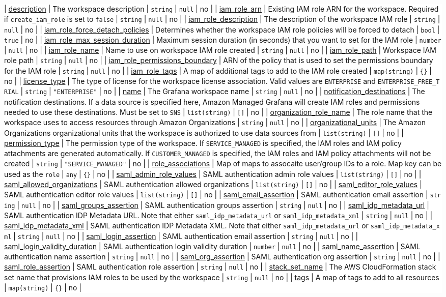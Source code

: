 | <a name="input_description"></a> [description](#input\_description) | The workspace description | `string` | `null` | no |
| <a name="input_iam_role_arn"></a> [iam\_role\_arn](#input\_iam\_role\_arn) | Existing IAM role ARN for the workspace. Required if `create_iam_role` is set to `false` | `string` | `null` | no |
| <a name="input_iam_role_description"></a> [iam\_role\_description](#input\_iam\_role\_description) | The description of the workspace IAM role | `string` | `null` | no |
| <a name="input_iam_role_force_detach_policies"></a> [iam\_role\_force\_detach\_policies](#input\_iam\_role\_force\_detach\_policies) | Determines whether the workspace IAM role policies will be forced to detach | `bool` | `true` | no |
| <a name="input_iam_role_max_session_duration"></a> [iam\_role\_max\_session\_duration](#input\_iam\_role\_max\_session\_duration) | Maximum session duration (in seconds) that you want to set for the IAM role | `number` | `null` | no |
| <a name="input_iam_role_name"></a> [iam\_role\_name](#input\_iam\_role\_name) | Name to use on workspace IAM role created | `string` | `null` | no |
| <a name="input_iam_role_path"></a> [iam\_role\_path](#input\_iam\_role\_path) | Workspace IAM role path | `string` | `null` | no |
| <a name="input_iam_role_permissions_boundary"></a> [iam\_role\_permissions\_boundary](#input\_iam\_role\_permissions\_boundary) | ARN of the policy that is used to set the permissions boundary for the IAM role | `string` | `null` | no |
| <a name="input_iam_role_tags"></a> [iam\_role\_tags](#input\_iam\_role\_tags) | A map of additional tags to add to the IAM role created | `map(string)` | `{}` | no |
| <a name="input_license_type"></a> [license\_type](#input\_license\_type) | The type of license for the workspace license association. Valid values are `ENTERPRISE` and `ENTERPRISE_FREE_TRIAL` | `string` | `"ENTERPRISE"` | no |
| <a name="input_name"></a> [name](#input\_name) | The Grafana workspace name | `string` | `null` | no |
| <a name="input_notification_destinations"></a> [notification\_destinations](#input\_notification\_destinations) | The notification destinations. If a data source is specified here, Amazon Managed Grafana will create IAM roles and permissions needed to use these destinations. Must be set to `SNS` | `list(string)` | `[]` | no |
| <a name="input_organization_role_name"></a> [organization\_role\_name](#input\_organization\_role\_name) | The role name that the workspace uses to access resources through Amazon Organizations | `string` | `null` | no |
| <a name="input_organizational_units"></a> [organizational\_units](#input\_organizational\_units) | The Amazon Organizations organizational units that the workspace is authorized to use data sources from | `list(string)` | `[]` | no |
| <a name="input_permission_type"></a> [permission\_type](#input\_permission\_type) | The permission type of the workspace. If `SERVICE_MANAGED` is specified, the IAM roles and IAM policy attachments are generated automatically. If `CUSTOMER_MANAGED` is specified, the IAM roles and IAM policy attachments will not be created | `string` | `"SERVICE_MANAGED"` | no |
| <a name="input_role_associations"></a> [role\_associations](#input\_role\_associations) | Map of maps to assocaite user/group IDs to a role. Map key can be used as the `role` | `any` | `{}` | no |
| <a name="input_saml_admin_role_values"></a> [saml\_admin\_role\_values](#input\_saml\_admin\_role\_values) | SAML authentication admin role values | `list(string)` | `[]` | no |
| <a name="input_saml_allowed_organizations"></a> [saml\_allowed\_organizations](#input\_saml\_allowed\_organizations) | SAML authentication allowed organizations | `list(string)` | `[]` | no |
| <a name="input_saml_editor_role_values"></a> [saml\_editor\_role\_values](#input\_saml\_editor\_role\_values) | SAML authentication editor role values | `list(string)` | `[]` | no |
| <a name="input_saml_email_assertion"></a> [saml\_email\_assertion](#input\_saml\_email\_assertion) | SAML authentication email assertion | `string` | `null` | no |
| <a name="input_saml_groups_assertion"></a> [saml\_groups\_assertion](#input\_saml\_groups\_assertion) | SAML authentication groups assertion | `string` | `null` | no |
| <a name="input_saml_idp_metadata_url"></a> [saml\_idp\_metadata\_url](#input\_saml\_idp\_metadata\_url) | SAML authentication IDP Metadata URL. Note that either `saml_idp_metadata_url` or `saml_idp_metadata_xml` | `string` | `null` | no |
| <a name="input_saml_idp_metadata_xml"></a> [saml\_idp\_metadata\_xml](#input\_saml\_idp\_metadata\_xml) | SAML authentication IDP Metadata XML. Note that either `saml_idp_metadata_url` or `saml_idp_metadata_xml` | `string` | `null` | no |
| <a name="input_saml_login_assertion"></a> [saml\_login\_assertion](#input\_saml\_login\_assertion) | SAML authentication email assertion | `string` | `null` | no |
| <a name="input_saml_login_validity_duration"></a> [saml\_login\_validity\_duration](#input\_saml\_login\_validity\_duration) | SAML authentication login validity duration | `number` | `null` | no |
| <a name="input_saml_name_assertion"></a> [saml\_name\_assertion](#input\_saml\_name\_assertion) | SAML authentication name assertion | `string` | `null` | no |
| <a name="input_saml_org_assertion"></a> [saml\_org\_assertion](#input\_saml\_org\_assertion) | SAML authentication org assertion | `string` | `null` | no |
| <a name="input_saml_role_assertion"></a> [saml\_role\_assertion](#input\_saml\_role\_assertion) | SAML authentication role assertion | `string` | `null` | no |
| <a name="input_stack_set_name"></a> [stack\_set\_name](#input\_stack\_set\_name) | The AWS CloudFormation stack set name that provisions IAM roles to be used by the workspace | `string` | `null` | no |
| <a name="input_tags"></a> [tags](#input\_tags) | A map of tags to add to all resources | `map(string)` | `{}` | no |